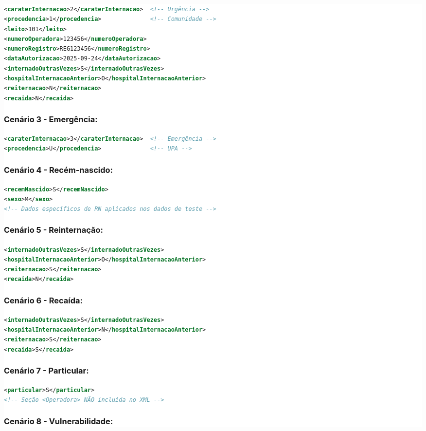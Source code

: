 ```xml
<caraterInternacao>2</caraterInternacao>  <!-- Urgência -->
<procedencia>1</procedencia>              <!-- Comunidade -->
<leito>101</leito>
<numeroOperadora>123456</numeroOperadora>
<numeroRegistro>REG123456</numeroRegistro>
<dataAutorizacao>2025-09-24</dataAutorizacao>
<internadoOutrasVezes>S</internadoOutrasVezes>
<hospitalInternacaoAnterior>O</hospitalInternacaoAnterior>
<reiternacao>N</reiternacao>
<recaida>N</recaida>
```

### **Cenário 3 - Emergência:**

```xml
<caraterInternacao>3</caraterInternacao>  <!-- Emergência -->
<procedencia>U</procedencia>              <!-- UPA -->
```

### **Cenário 4 - Recém-nascido:**

```xml
<recemNascido>S</recemNascido>
<sexo>M</sexo>
<!-- Dados específicos de RN aplicados nos dados de teste -->
```

### **Cenário 5 - Reinternação:**

```xml
<internadoOutrasVezes>S</internadoOutrasVezes>
<hospitalInternacaoAnterior>O</hospitalInternacaoAnterior>
<reiternacao>S</reiternacao>
<recaida>N</recaida>
```

### **Cenário 6 - Recaída:**

```xml
<internadoOutrasVezes>S</internadoOutrasVezes>
<hospitalInternacaoAnterior>N</hospitalInternacaoAnterior>
<reiternacao>S</reiternacao>
<recaida>S</recaida>
```

### **Cenário 7 - Particular:**

```xml
<particular>S</particular>
<!-- Seção <Operadora> NÃO incluída no XML -->
```

### **Cenário 8 - Vulnerabilidade:**

